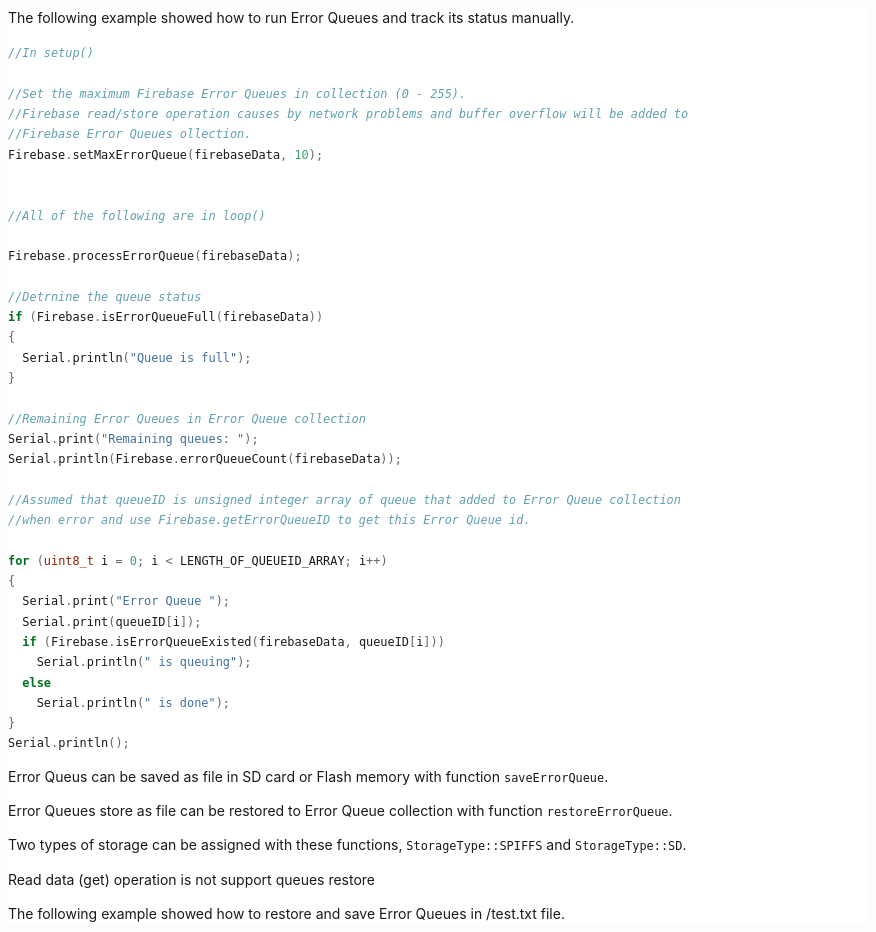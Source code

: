 ```C++
```

The following example showed how to run Error Queues and track its status manually.

```C++
//In setup()

//Set the maximum Firebase Error Queues in collection (0 - 255).
//Firebase read/store operation causes by network problems and buffer overflow will be added to 
//Firebase Error Queues ollection.
Firebase.setMaxErrorQueue(firebaseData, 10);


//All of the following are in loop()

Firebase.processErrorQueue(firebaseData);

//Detrnine the queue status
if (Firebase.isErrorQueueFull(firebaseData))
{
  Serial.println("Queue is full");
}

//Remaining Error Queues in Error Queue collection
Serial.print("Remaining queues: ");
Serial.println(Firebase.errorQueueCount(firebaseData));

//Assumed that queueID is unsigned integer array of queue that added to Error Queue collection 
//when error and use Firebase.getErrorQueueID to get this Error Queue id.

for (uint8_t i = 0; i < LENGTH_OF_QUEUEID_ARRAY; i++)
{
  Serial.print("Error Queue ");
  Serial.print(queueID[i]);
  if (Firebase.isErrorQueueExisted(firebaseData, queueID[i]))
    Serial.println(" is queuing");
  else
    Serial.println(" is done");
}
Serial.println();
```


Error Queus can be saved as file in SD card or Flash memory with function `saveErrorQueue`.

Error Queues store as file can be restored to Error Queue collection with function `restoreErrorQueue`.

Two types of storage can be assigned with these functions, `StorageType::SPIFFS` and `StorageType::SD`.

Read data (get) operation is not support queues restore

The following example showed how to restore and save Error Queues in /test.txt file.
